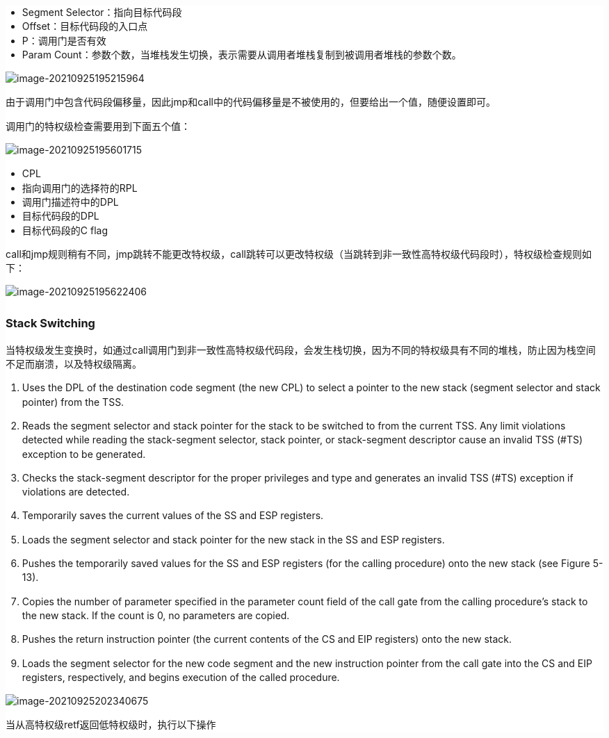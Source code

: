 * Segment Selector：指向目标代码段
* Offset：目标代码段的入口点
* P：调用门是否有效
* Param Count：参数个数，当堆栈发生切换，表示需要从调用者堆栈复制到被调用者堆栈的参数个数。

![image-20210925195215964](https://sql-markdown-picture.oss-cn-beijing.aliyuncs.com/img/image-20210925195215964.png)

由于调用门中包含代码段偏移量，因此jmp和call中的代码偏移量是不被使用的，但要给出一个值，随便设置即可。

调用门的特权级检查需要用到下面五个值：

![image-20210925195601715](https://sql-markdown-picture.oss-cn-beijing.aliyuncs.com/img/image-20210925195601715.png)

* CPL
* 指向调用门的选择符的RPL
* 调用门描述符中的DPL
* 目标代码段的DPL
* 目标代码段的C flag

call和jmp规则稍有不同，jmp跳转不能更改特权级，call跳转可以更改特权级（当跳转到非一致性高特权级代码段时），特权级检查规则如下：

![image-20210925195622406](https://sql-markdown-picture.oss-cn-beijing.aliyuncs.com/img/image-20210925195622406.png)

### Stack Switching

当特权级发生变换时，如通过call调用门到非一致性高特权级代码段，会发生栈切换，因为不同的特权级具有不同的堆栈，防止因为栈空间不足而崩溃，以及特权级隔离。

1. Uses the DPL of the destination code segment (the new CPL) to select a pointer to the new stack (segment selector and stack pointer) from the TSS. 

2. Reads the segment selector and stack pointer for the stack to be switched to from the current TSS. Any limit violations detected while reading the stack-segment selector, stack pointer, or stack-segment descriptor cause an invalid TSS (#TS) exception to be generated.

3. Checks the stack-segment descriptor for the proper privileges and type and generates an invalid TSS (#TS) exception if violations are detected.

4. Temporarily saves the current values of the SS and ESP registers.

5. Loads the segment selector and stack pointer for the new stack in the SS and ESP registers.

6. Pushes the temporarily saved values for the SS and ESP registers (for the calling procedure) onto the new stack (see Figure 5-13).

7. Copies the number of parameter specified in the parameter count field of the call gate from the calling procedure’s stack to the new stack. If the count is 0, no parameters are copied.

8. Pushes the return instruction pointer (the current contents of the CS and EIP registers) onto the new stack.

9. Loads the segment selector for the new code segment and the new instruction pointer from the call gate into the CS and EIP registers, respectively, and begins execution of the called procedure.

![image-20210925202340675](https://sql-markdown-picture.oss-cn-beijing.aliyuncs.com/img/image-20210925202340675.png)

当从高特权级retf返回低特权级时，执行以下操作
